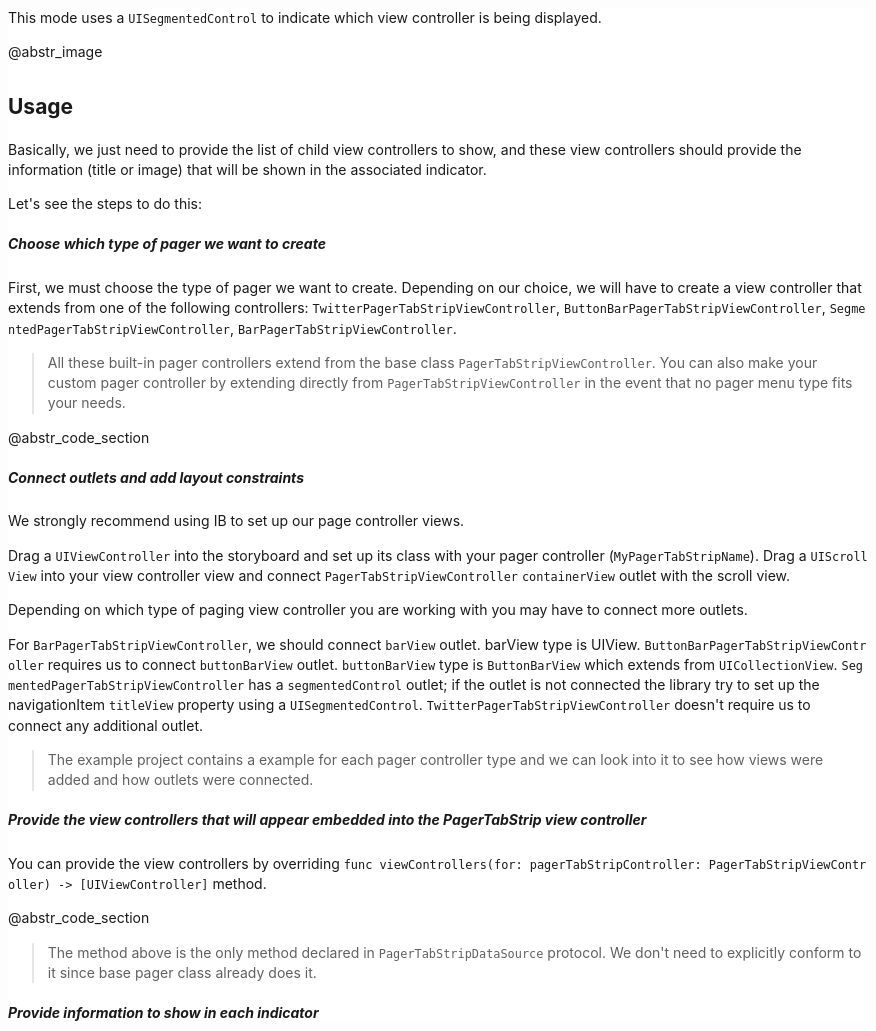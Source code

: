 This mode uses a `UISegmentedControl` to indicate which view controller is being displayed.

@abstr_image 

## Usage

Basically, we just need to provide the list of child view controllers to show, and these view controllers should provide the information (title or image) that will be shown in the associated indicator.

Let's see the steps to do this:

##### Choose which type of pager we want to create

First, we must choose the type of pager we want to create. Depending on our choice, we will have to create a view controller that extends from one of the following controllers: `TwitterPagerTabStripViewController`, `ButtonBarPagerTabStripViewController`, `SegmentedPagerTabStripViewController`, `BarPagerTabStripViewController`.

> All these built-in pager controllers extend from the base class `PagerTabStripViewController`. You can also make your custom pager controller by extending directly from `PagerTabStripViewController` in the event that no pager menu type fits your needs.

@abstr_code_section 

##### Connect outlets and add layout constraints

We strongly recommend using IB to set up our page controller views.

Drag a `UIViewController` into the storyboard and set up its class with your pager controller (`MyPagerTabStripName`). Drag a `UIScrollView` into your view controller view and connect `PagerTabStripViewController` `containerView` outlet with the scroll view.

Depending on which type of paging view controller you are working with you may have to connect more outlets.

For `BarPagerTabStripViewController`, we should connect `barView` outlet. barView type is UIView. `ButtonBarPagerTabStripViewController` requires us to connect `buttonBarView` outlet. `buttonBarView` type is `ButtonBarView` which extends from `UICollectionView`. `SegmentedPagerTabStripViewController` has a `segmentedControl` outlet; if the outlet is not connected the library try to set up the navigationItem `titleView` property using a `UISegmentedControl`. `TwitterPagerTabStripViewController` doesn't require us to connect any additional outlet.

> The example project contains a example for each pager controller type and we can look into it to see how views were added and how outlets were connected.

##### Provide the view controllers that will appear embedded into the PagerTabStrip view controller

You can provide the view controllers by overriding `func viewControllers(for: pagerTabStripController: PagerTabStripViewController) -> [UIViewController]` method.

@abstr_code_section 

> The method above is the only method declared in `PagerTabStripDataSource` protocol. We don't need to explicitly conform to it since base pager class already does it.

##### Provide information to show in each indicator
